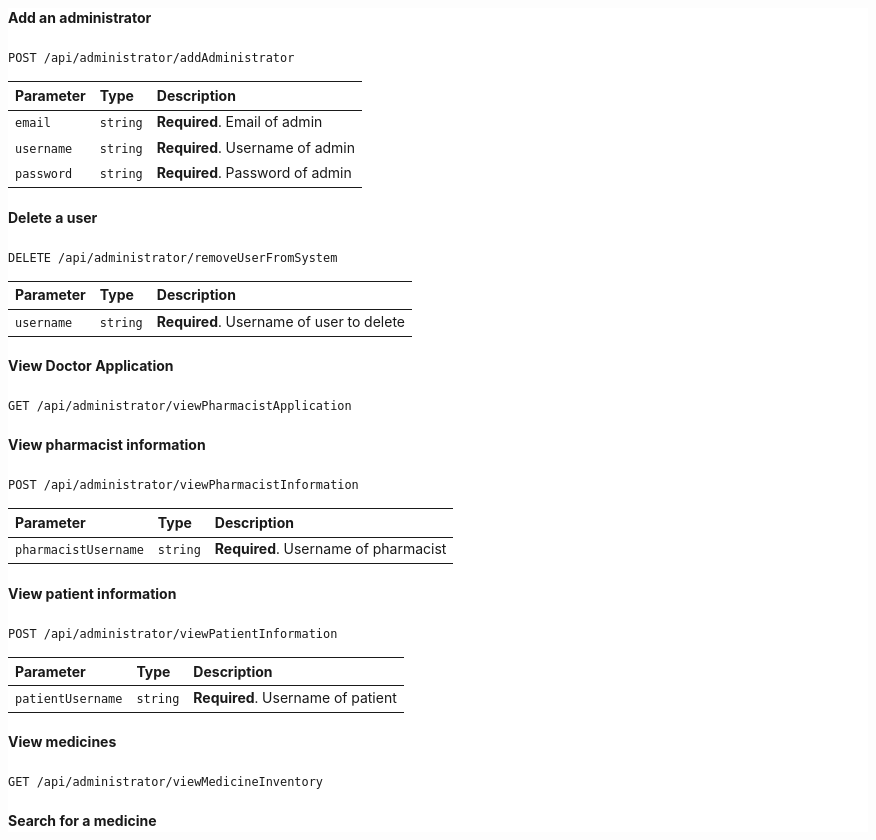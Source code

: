 #### Add an administrator

```http
POST /api/administrator/addAdministrator
```
| Parameter      | Type     | Description                          |
| :------------- | :------- | :----------------------------------- |
| `email`        | `string` | **Required**. Email of admin|
| `username`          | `string` | **Required**. Username of admin|
| `password `  | `string` | **Required**. Password of admin |


#### Delete a user

```http
DELETE /api/administrator/removeUserFromSystem
```
| Parameter      | Type     | Description                          |
| :------------- | :------- | :----------------------------------- |
| `username`        | `string` | **Required**. Username of user to delete|

#### View Doctor Application

```http
GET /api/administrator/viewPharmacistApplication
```

#### View pharmacist information

```http
POST /api/administrator/viewPharmacistInformation
```
| Parameter      | Type     | Description                          |
| :------------- | :------- | :----------------------------------- |
| `pharmacistUsername`        | `string` | **Required**. Username of pharmacist|

#### View patient information

```http
POST /api/administrator/viewPatientInformation
```
| Parameter      | Type     | Description                          |
| :------------- | :------- | :----------------------------------- |
| `patientUsername`        | `string` | **Required**. Username of patient|

#### View medicines

```http
GET /api/administrator/viewMedicineInventory
```

#### Search for a medicine
